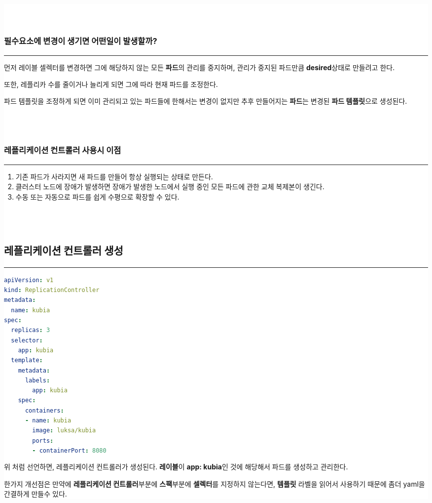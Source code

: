<br>
<br>

### 필수요소에 변경이 생기면 어떤일이 발생할까?

---

먼저 레이블 셀렉터를 변경하면 그에 해당하지 않는 모든 **파드**의 관리를 중지하며, 관리가 중지된 파드만큼 **desired**상태로 만들려고 한다.

또한, 레플리카 수를 줄이거나 늘리게 되면 그에 따라 현재 파드를 조정한다.

파드 템플릿을 조정하게 되면 이미 관리되고 있는 파드들에 한해서는 변경이 없지만 추후 만들어지는 **파드**는 변경된 **파드 템플릿**으로 생성된다.

<br>
<br>

### 레플리케이션 컨트롤러 사용시 이점

---

1. 기존 파드가 사라지면 새 파드를 만들어 항상 실행되는 상태로 만든다.
2. 클러스터 노드에 장애가 발생하면 장애가 발생한 노드에서 실행 중인 모든 파드에 관한 교체 복제본이 생긴다.
3. 수동 또는 자동으로 파드를 쉽게 수평으로 확장할 수 있다.

<br>
<br>

## 레플리케이션 컨트롤러 생성

---

````yaml
apiVersion: v1
kind: ReplicationController
metadata:
  name: kubia
spec:
  replicas: 3
  selector:
    app: kubia
  template:
    metadata:
      labels:
        app: kubia
    spec:
      containers:
      - name: kubia
        image: luksa/kubia
        ports:
        - containerPort: 8080
````

위 처럼 선언하면, 레플리케이션 컨트롤러가 생성된다. **레이블**이 **app: kubia**인 것에 해당해서 파드를 생성하고 관리한다.

한가지 개선점은 만약에 **레플리케이션 컨트롤러**부분에 **스팩**부분에 **셀렉터**를 지정하지 않는다면, **템플릿** 라벨을 읽어서 사용하기 때문에
좀더 yaml을 간결하게 만들수 있다.
